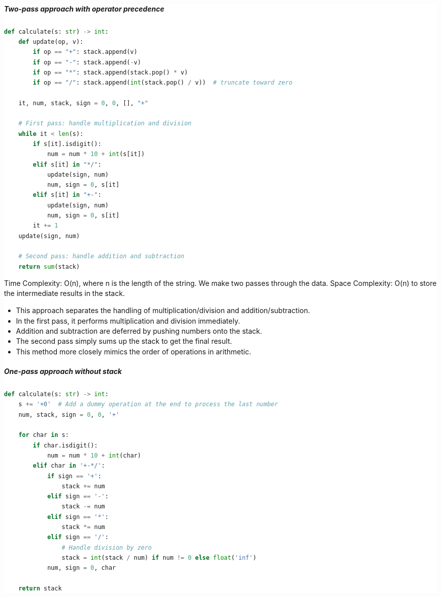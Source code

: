 ##### Two-pass approach with operator precedence

```python
def calculate(s: str) -> int:
    def update(op, v):
        if op == "+": stack.append(v)
        if op == "-": stack.append(-v)
        if op == "*": stack.append(stack.pop() * v)
        if op == "/": stack.append(int(stack.pop() / v))  # truncate toward zero

    it, num, stack, sign = 0, 0, [], "+"

    # First pass: handle multiplication and division
    while it < len(s):
        if s[it].isdigit():
            num = num * 10 + int(s[it])
        elif s[it] in "*/":
            update(sign, num)
            num, sign = 0, s[it]
        elif s[it] in "+-":
            update(sign, num)
            num, sign = 0, s[it]
        it += 1
    update(sign, num)

    # Second pass: handle addition and subtraction
    return sum(stack)
```

Time Complexity: O(n), where n is the length of the string. We make two passes through the data.
Space Complexity: O(n) to store the intermediate results in the stack.

- This approach separates the handling of multiplication/division and addition/subtraction.
- In the first pass, it performs multiplication and division immediately.
- Addition and subtraction are deferred by pushing numbers onto the stack.
- The second pass simply sums up the stack to get the final result.
- This method more closely mimics the order of operations in arithmetic.

##### One-pass approach without stack

```python
def calculate(s: str) -> int:
    s += '+0'  # Add a dummy operation at the end to process the last number
    num, stack, sign = 0, 0, '+'

    for char in s:
        if char.isdigit():
            num = num * 10 + int(char)
        elif char in '+-*/':
            if sign == '+':
                stack += num
            elif sign == '-':
                stack -= num
            elif sign == '*':
                stack *= num
            elif sign == '/':
                # Handle division by zero
                stack = int(stack / num) if num != 0 else float('inf')
            num, sign = 0, char

    return stack
```
